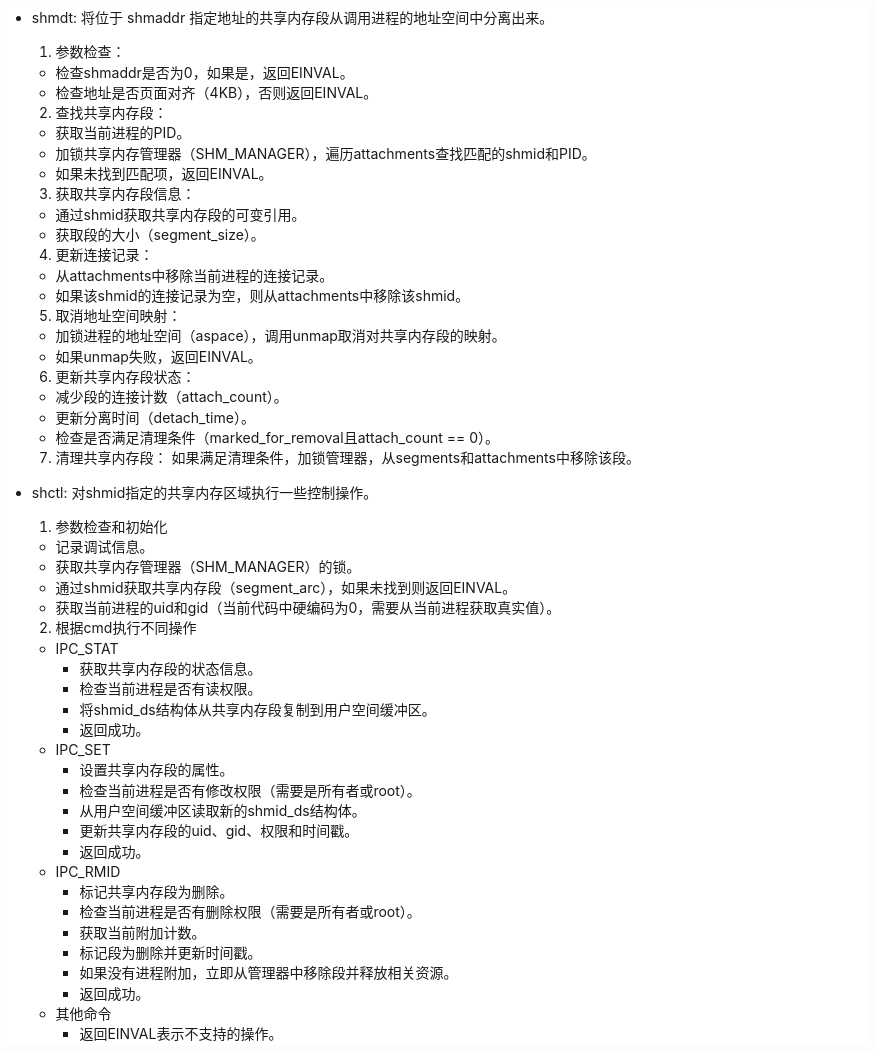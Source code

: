 + shmdt: 将位于 shmaddr 指定地址的共享内存段从调用进程的地址空间中分离出来。
    1. 参数检查：
    * 检查shmaddr是否为0，如果是，返回EINVAL。
    * 检查地址是否页面对齐（4KB），否则返回EINVAL。
    2. 查找共享内存段：
    * 获取当前进程的PID。
    * 加锁共享内存管理器（SHM_MANAGER），遍历attachments查找匹配的shmid和PID。
    * 如果未找到匹配项，返回EINVAL。
    3. 获取共享内存段信息：
    * 通过shmid获取共享内存段的可变引用。
    * 获取段的大小（segment_size）。
    4. 更新连接记录：
    * 从attachments中移除当前进程的连接记录。
    * 如果该shmid的连接记录为空，则从attachments中移除该shmid。
    5. 取消地址空间映射：
    * 加锁进程的地址空间（aspace），调用unmap取消对共享内存段的映射。
    * 如果unmap失败，返回EINVAL。
    6. 更新共享内存段状态：
    * 减少段的连接计数（attach_count）。
    * 更新分离时间（detach_time）。
    * 检查是否满足清理条件（marked_for_removal且attach_count == 0）。
    7. 清理共享内存段：
    如果满足清理条件，加锁管理器，从segments和attachments中移除该段。

+ shctl: 对shmid指定的共享内存区域执行一些控制操作。
    1. 参数检查和初始化
    * 记录调试信息。
    * 获取共享内存管理器（SHM_MANAGER）的锁。
    * 通过shmid获取共享内存段（segment_arc），如果未找到则返回EINVAL。
    * 获取当前进程的uid和gid（当前代码中硬编码为0，需要从当前进程获取真实值）。
    2. 根据cmd执行不同操作
    * IPC_STAT
        - 获取共享内存段的状态信息。
        - 检查当前进程是否有读权限。
        - 将shmid_ds结构体从共享内存段复制到用户空间缓冲区。
        - 返回成功。
    * IPC_SET
        - 设置共享内存段的属性。
        - 检查当前进程是否有修改权限（需要是所有者或root）。
        - 从用户空间缓冲区读取新的shmid_ds结构体。
        - 更新共享内存段的uid、gid、权限和时间戳。
        - 返回成功。
    * IPC_RMID
        - 标记共享内存段为删除。
        - 检查当前进程是否有删除权限（需要是所有者或root）。
        - 获取当前附加计数。
        - 标记段为删除并更新时间戳。
        - 如果没有进程附加，立即从管理器中移除段并释放相关资源。
        - 返回成功。
    * 其他命令
        - 返回EINVAL表示不支持的操作。
